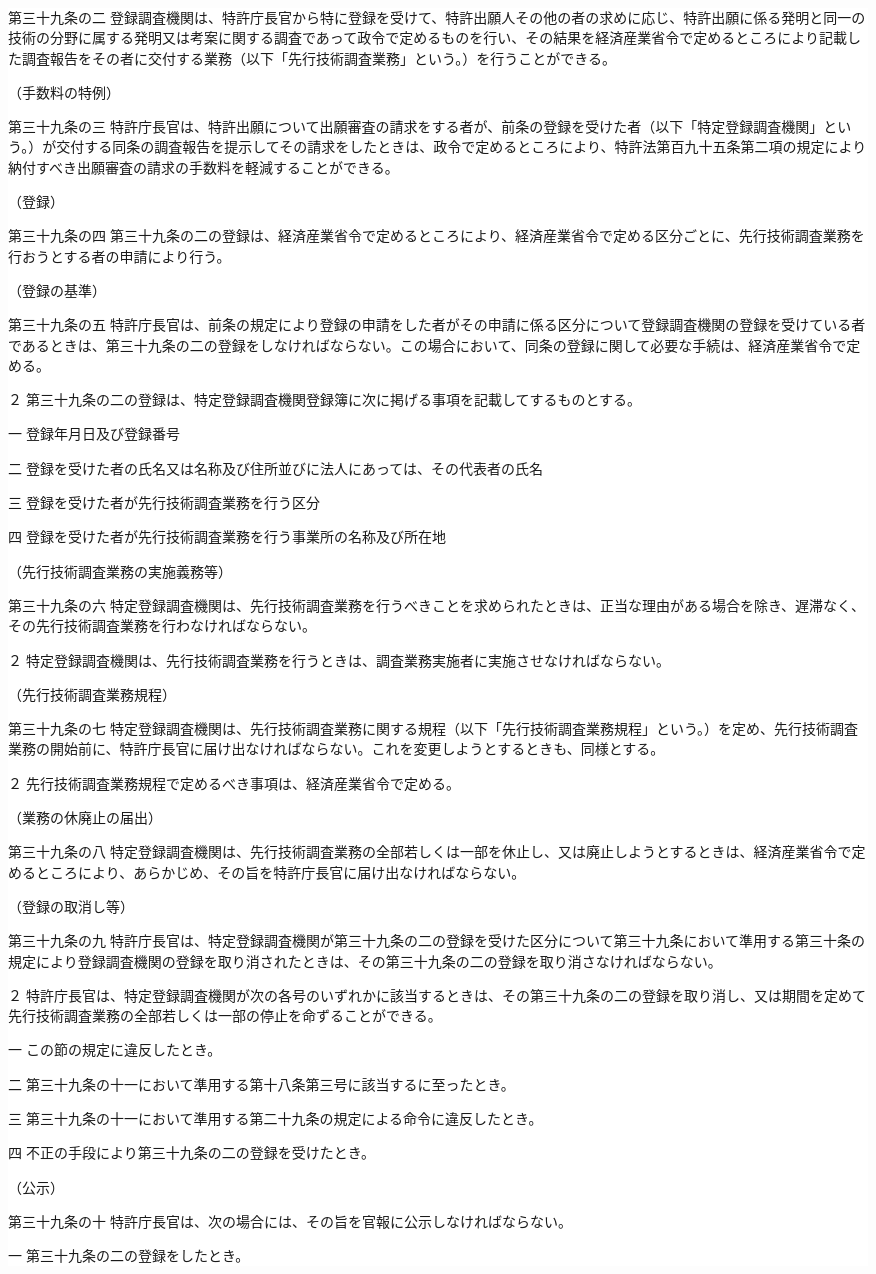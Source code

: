 第三十九条の二 登録調査機関は、特許庁長官から特に登録を受けて、特許出願人その他の者の求めに応じ、特許出願に係る発明と同一の技術の分野に属する発明又は考案に関する調査であって政令で定めるものを行い、その結果を経済産業省令で定めるところにより記載した調査報告をその者に交付する業務（以下「先行技術調査業務」という。）を行うことができる。

（手数料の特例）

第三十九条の三 特許庁長官は、特許出願について出願審査の請求をする者が、前条の登録を受けた者（以下「特定登録調査機関」という。）が交付する同条の調査報告を提示してその請求をしたときは、政令で定めるところにより、特許法第百九十五条第二項の規定により納付すべき出願審査の請求の手数料を軽減することができる。

（登録）

第三十九条の四 第三十九条の二の登録は、経済産業省令で定めるところにより、経済産業省令で定める区分ごとに、先行技術調査業務を行おうとする者の申請により行う。

（登録の基準）

第三十九条の五 特許庁長官は、前条の規定により登録の申請をした者がその申請に係る区分について登録調査機関の登録を受けている者であるときは、第三十九条の二の登録をしなければならない。この場合において、同条の登録に関して必要な手続は、経済産業省令で定める。

２ 第三十九条の二の登録は、特定登録調査機関登録簿に次に掲げる事項を記載してするものとする。

一 登録年月日及び登録番号

二 登録を受けた者の氏名又は名称及び住所並びに法人にあっては、その代表者の氏名

三 登録を受けた者が先行技術調査業務を行う区分

四 登録を受けた者が先行技術調査業務を行う事業所の名称及び所在地

（先行技術調査業務の実施義務等）

第三十九条の六 特定登録調査機関は、先行技術調査業務を行うべきことを求められたときは、正当な理由がある場合を除き、遅滞なく、その先行技術調査業務を行わなければならない。

２ 特定登録調査機関は、先行技術調査業務を行うときは、調査業務実施者に実施させなければならない。

（先行技術調査業務規程）

第三十九条の七 特定登録調査機関は、先行技術調査業務に関する規程（以下「先行技術調査業務規程」という。）を定め、先行技術調査業務の開始前に、特許庁長官に届け出なければならない。これを変更しようとするときも、同様とする。

２ 先行技術調査業務規程で定めるべき事項は、経済産業省令で定める。

（業務の休廃止の届出）

第三十九条の八 特定登録調査機関は、先行技術調査業務の全部若しくは一部を休止し、又は廃止しようとするときは、経済産業省令で定めるところにより、あらかじめ、その旨を特許庁長官に届け出なければならない。

（登録の取消し等）

第三十九条の九 特許庁長官は、特定登録調査機関が第三十九条の二の登録を受けた区分について第三十九条において準用する第三十条の規定により登録調査機関の登録を取り消されたときは、その第三十九条の二の登録を取り消さなければならない。

２ 特許庁長官は、特定登録調査機関が次の各号のいずれかに該当するときは、その第三十九条の二の登録を取り消し、又は期間を定めて先行技術調査業務の全部若しくは一部の停止を命ずることができる。

一 この節の規定に違反したとき。

二 第三十九条の十一において準用する第十八条第三号に該当するに至ったとき。

三 第三十九条の十一において準用する第二十九条の規定による命令に違反したとき。

四 不正の手段により第三十九条の二の登録を受けたとき。

（公示）

第三十九条の十 特許庁長官は、次の場合には、その旨を官報に公示しなければならない。

一 第三十九条の二の登録をしたとき。
